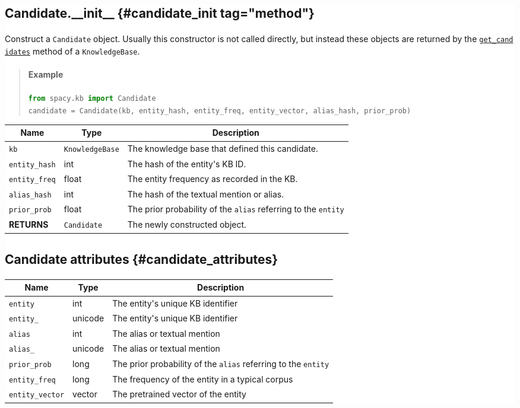 
## Candidate.\_\_init\_\_ {#candidate_init tag="method"}

Construct a `Candidate` object. Usually this constructor is not called directly,
but instead these objects are returned by the [`get_candidates`](/api/kb#get_candidates) method
of a `KnowledgeBase`.

> #### Example
>
> ```python
> from spacy.kb import Candidate
> candidate = Candidate(kb, entity_hash, entity_freq, entity_vector, alias_hash, prior_prob)
> ```

| Name          | Type            | Description                                                    |
| ------------- | --------------- | -------------------------------------------------------------- |
| `kb`          | `KnowledgeBase` | The knowledge base that defined this candidate.                |
| `entity_hash` | int             | The hash of the entity's KB ID.                                |
| `entity_freq` | float           | The entity frequency as recorded in the KB.                    |
| `alias_hash`  | int             | The hash of the textual mention or alias.                      |
| `prior_prob`  | float           | The prior probability of the `alias` referring to the `entity` |
| **RETURNS**   | `Candidate`     | The newly constructed object.                                  |

## Candidate attributes {#candidate_attributes}

| Name                   | Type         | Description                                                        |
| ---------------------- | ------------ | ------------------------------------------------------------------ |
| `entity`               | int          | The entity's unique KB identifier                                  |
| `entity_`              | unicode      | The entity's unique KB identifier                                  |
| `alias`                | int          | The alias or textual mention                                       |
| `alias_`               | unicode      | The alias or textual mention                                       |
| `prior_prob`           | long         | The prior probability of the `alias` referring to the `entity`     |
| `entity_freq`          | long         | The frequency of the entity in a typical corpus                    |
| `entity_vector`        | vector       | The pretrained vector of the entity                               |
